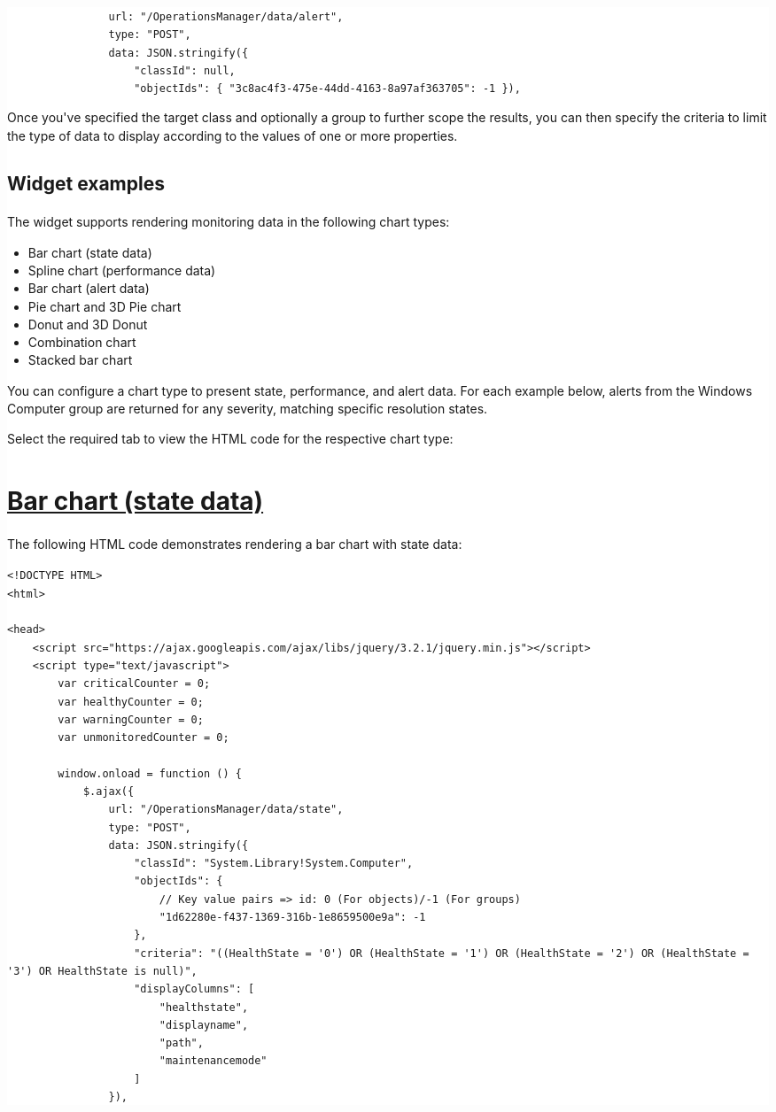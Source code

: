 ```
                url: "/OperationsManager/data/alert",
                type: "POST",
                data: JSON.stringify({
                    "classId": null,
                    "objectIds": { "3c8ac4f3-475e-44dd-4163-8a97af363705": -1 }),
```

Once you've specified the target class and optionally a group to further scope the results, you can then specify the criteria to limit the type of data to display according to the values of one or more properties.

## Widget examples
The widget supports rendering monitoring data in the following chart types:

- Bar chart (state data)
- Spline chart (performance data)
- Bar chart (alert data)
- Pie chart and 3D Pie chart
- Donut and 3D Donut
- Combination chart
- Stacked bar chart


You can configure a chart type to present state, performance, and alert data. For each example below, alerts from the Windows Computer group are returned for any severity, matching specific resolution states.

Select the required tab to view the HTML code for the respective chart type:

# [Bar chart (state data)](#tab/Bar)

The following HTML code demonstrates rendering a bar chart with state data:

```
<!DOCTYPE HTML>
<html>

<head>
    <script src="https://ajax.googleapis.com/ajax/libs/jquery/3.2.1/jquery.min.js"></script>
    <script type="text/javascript">
        var criticalCounter = 0;
        var healthyCounter = 0;
        var warningCounter = 0;
        var unmonitoredCounter = 0;

        window.onload = function () {
            $.ajax({
                url: "/OperationsManager/data/state",
                type: "POST",
                data: JSON.stringify({
                    "classId": "System.Library!System.Computer",
                    "objectIds": {
                        // Key value pairs => id: 0 (For objects)/-1 (For groups)
                        "1d62280e-f437-1369-316b-1e8659500e9a": -1
                    },
                    "criteria": "((HealthState = '0') OR (HealthState = '1') OR (HealthState = '2') OR (HealthState = '3') OR HealthState is null)",
                    "displayColumns": [
                        "healthstate",
                        "displayname",
                        "path",
                        "maintenancemode"
                    ]
                }),
```